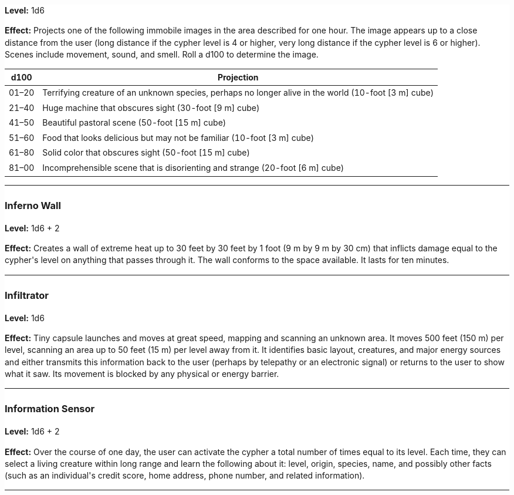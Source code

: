 **Level:**  1d6

**Effect:**  Projects one of the following immobile images in the area described for one hour. The image appears up to a close distance from the user (long distance if the cypher level is 4 or higher, very long distance if the cypher level is 6 or higher). Scenes include movement, sound, and smell. Roll a d100 to determine the image.

| d100  | Projection                                                                                           |
| ----- | ---------------------------------------------------------------------------------------------------- |
| 01–20 | Terrifying creature of an unknown species, perhaps no longer alive in the world (10-foot [3 m] cube) |
| 21–40 | Huge machine that obscures sight (30-foot [9 m] cube)                                                |
| 41–50 | Beautiful pastoral scene (50-foot [15 m] cube)                                                       |
| 51–60 | Food that looks delicious but may not be familiar (10-foot [3 m] cube)                               |
| 61–80 | Solid color that obscures sight (50-foot [15 m] cube)                                                |
| 81–00 | Incomprehensible scene that is disorienting and strange (20-foot [6 m] cube)                         |

-----

### Inferno Wall

**Level:**  1d6 + 2

**Effect:**  Creates a wall of extreme heat up to 30 feet by 30 feet by 1 foot (9 m by 9 m by 30 cm) that inflicts damage equal to the cypher's level on anything that passes through it. The wall conforms to the space available. It lasts for ten minutes.

-----

### Infiltrator

**Level:**  1d6

**Effect:**  Tiny capsule launches and moves at great speed, mapping and scanning an unknown area. It moves 500 feet (150 m) per level, scanning an area up to 50 feet (15 m) per level away from it. It identifies basic layout, creatures, and major energy sources and either transmits this information back to the user (perhaps by telepathy or an electronic signal) or returns to the user to show what it saw. Its movement is blocked by any physical or energy barrier.

-----

### Information Sensor

**Level:**  1d6 + 2

**Effect:**  Over the course of one day, the user can activate the cypher a total number of times equal to its level. Each time, they can select a living creature within long range and learn the following about it: level, origin, species, name, and possibly other facts (such as an individual's credit score, home address, phone number, and related information).

-----
